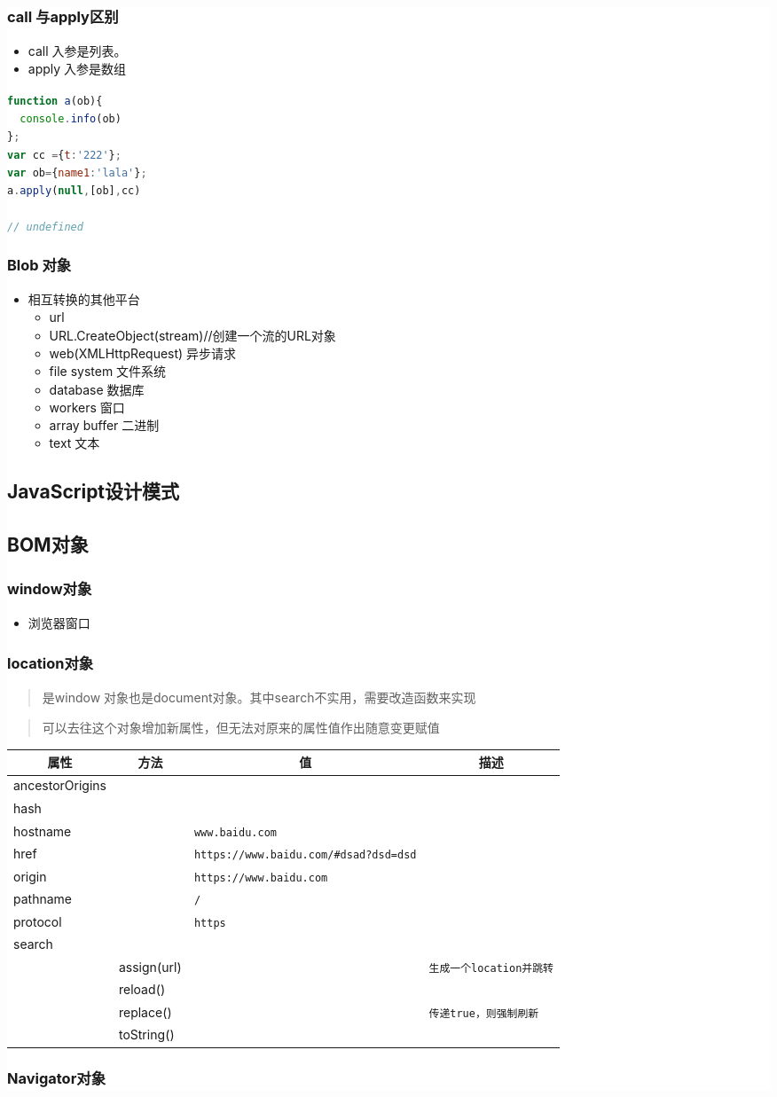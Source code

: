 
### call 与apply区别

- call  入参是列表。
- apply  入参是数组

```js
function a(ob){
  console.info(ob)
};
var cc ={t:'222'};
var ob={name1:'lala'};
a.apply(null,[ob],cc)

// undefined
```
### Blob 对象

- 相互转换的其他平台
	- url
    - URL.CreateObject(stream)//创建一个流的URL对象
	- web(XMLHttpRequest) 异步请求
	- file system 文件系统
	- database 数据库
	- workers 窗口
	- array buffer 二进制
	- text 文本
## JavaScript设计模式 
## BOM对象

### window对象
- 浏览器窗口
### location对象
> 是window 对象也是document对象。其中search不实用，需要改造函数来实现

>  可以去往这个对象增加新属性，但无法对原来的属性值作出随意变更赋值

|属性|方法|值|描述|
|----|----|----|----|
|ancestorOrigins||||
|hash||||
|hostname||`www.baidu.com`||
|href||`https://www.baidu.com/#dsad?dsd=dsd`||
|origin||`https://www.baidu.com`||
|pathname||`/`||
|protocol||`https`||
|search||||
||assign(url)||`生成一个location并跳转`|
||reload()|||
||replace()||`传递true，则强制刷新`|
||toString()|||
### Navigator对象